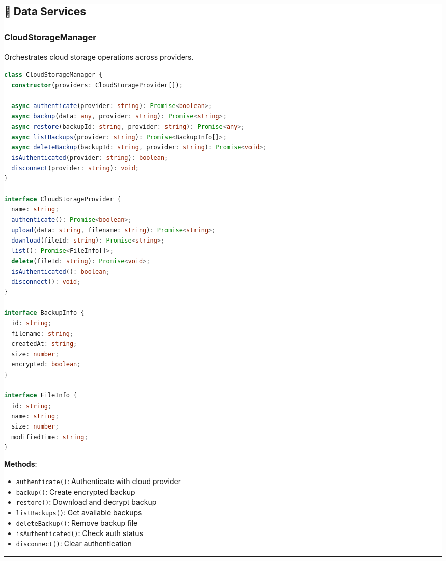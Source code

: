 
## 💾 Data Services

### CloudStorageManager

Orchestrates cloud storage operations across providers.

```typescript
class CloudStorageManager {
  constructor(providers: CloudStorageProvider[]);
  
  async authenticate(provider: string): Promise<boolean>;
  async backup(data: any, provider: string): Promise<string>;
  async restore(backupId: string, provider: string): Promise<any>;
  async listBackups(provider: string): Promise<BackupInfo[]>;
  async deleteBackup(backupId: string, provider: string): Promise<void>;
  isAuthenticated(provider: string): boolean;
  disconnect(provider: string): void;
}

interface CloudStorageProvider {
  name: string;
  authenticate(): Promise<boolean>;
  upload(data: string, filename: string): Promise<string>;
  download(fileId: string): Promise<string>;
  list(): Promise<FileInfo[]>;
  delete(fileId: string): Promise<void>;
  isAuthenticated(): boolean;
  disconnect(): void;
}

interface BackupInfo {
  id: string;
  filename: string;
  createdAt: string;
  size: number;
  encrypted: boolean;
}

interface FileInfo {
  id: string;
  name: string;
  size: number;
  modifiedTime: string;
}
```

**Methods**:
- `authenticate()`: Authenticate with cloud provider
- `backup()`: Create encrypted backup
- `restore()`: Download and decrypt backup
- `listBackups()`: Get available backups
- `deleteBackup()`: Remove backup file
- `isAuthenticated()`: Check auth status
- `disconnect()`: Clear authentication

---